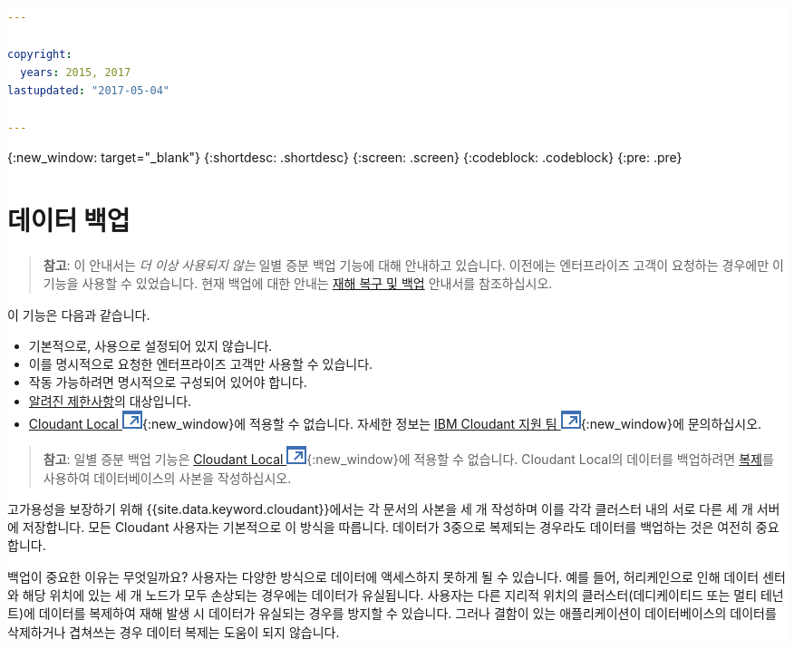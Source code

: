 ```yaml
---

copyright:
  years: 2015, 2017
lastupdated: "2017-05-04"

---
```


{:new_window: target="_blank"}
{:shortdesc: .shortdesc}
{:screen: .screen}
{:codeblock: .codeblock}
{:pre: .pre}

# 데이터 백업

>   **참고**: 이 안내서는 *더 이상 사용되지 않는* 일별 증분 백업 기능에 대해 안내하고 있습니다. 
    이전에는 엔터프라이즈 고객이 요청하는 경우에만 이 기능을 사용할 수 있었습니다.
    현재 백업에 대한 안내는 [재해 복구 및 백업](disaster-recovery-and-backup.html) 안내서를 참조하십시오.

이 기능은 다음과 같습니다. 
-   기본적으로, 사용으로 설정되어 있지 않습니다. 
-   이를 명시적으로 요청한 엔터프라이즈 고객만 사용할 수 있습니다. 
-   작동 가능하려면 명시적으로 구성되어 있어야 합니다. 
-   [알려진 제한사항](#known-limitations)의 대상입니다. 
-   [Cloudant Local ![외부 링크 아이콘](../images/launch-glyph.svg "외부 링크 아이콘")](https://www.ibm.com/support/knowledgecenter/SSTPQH_1.0.0/com.ibm.cloudant.local.doc/SSTPQH_1.0.0_welcome.html){:new_window}에 적용할 수 없습니다.
자세한 정보는 [IBM Cloudant 지원 팀 ![외부 링크 아이콘](../images/launch-glyph.svg "외부 링크 아이콘")](mailto:support@cloudant.com){:new_window}에 문의하십시오. 

>   **참고**: 일별 증분 백업 기능은 
    [Cloudant Local ![외부 링크 아이콘](../images/launch-glyph.svg "외부 링크 아이콘")](https://www.ibm.com/support/knowledgecenter/SSTPQH_1.0.0/com.ibm.cloudant.local.doc/SSTPQH_1.0.0_welcome.html){:new_window}에 적용할 수 없습니다.
    Cloudant Local의 데이터를 백업하려면
    [복제](../api/replication.html)를 사용하여 데이터베이스의 사본을 작성하십시오.

고가용성을 보장하기 위해
{{site.data.keyword.cloudant}}에서는 각 문서의 사본을 세 개 작성하며
이를 각각 클러스터 내의 서로 다른 세 개 서버에 저장합니다.
모든 Cloudant 사용자는 기본적으로 이 방식을 따릅니다.
데이터가 3중으로 복제되는 경우라도
데이터를 백업하는 것은 여전히 중요합니다. 

백업이 중요한 이유는 무엇일까요?
사용자는 다양한 방식으로 데이터에 액세스하지 못하게 될 수 있습니다.
예를 들어, 허리케인으로 인해 데이터 센터와 해당 위치에 있는 세 개 노드가 모두 손상되는 경우에는 데이터가 유실됩니다.
사용자는 다른 지리적 위치의 클러스터(데디케이티드 또는 멀티 테넌트)에 데이터를 복제하여
재해 발생 시 데이터가 유실되는 경우를 방지할 수 있습니다.
그러나 결함이 있는 애플리케이션이 데이터베이스의 데이터를 삭제하거나 겹쳐쓰는 경우
데이터 복제는 도움이 되지 않습니다. 
